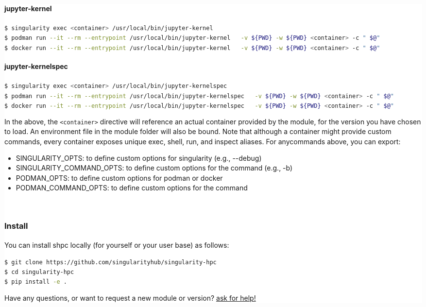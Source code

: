 
#### jupyter-kernel

```bash
$ singularity exec <container> /usr/local/bin/jupyter-kernel
$ podman run --it --rm --entrypoint /usr/local/bin/jupyter-kernel   -v ${PWD} -w ${PWD} <container> -c " $@"
$ docker run --it --rm --entrypoint /usr/local/bin/jupyter-kernel   -v ${PWD} -w ${PWD} <container> -c " $@"
```


#### jupyter-kernelspec

```bash
$ singularity exec <container> /usr/local/bin/jupyter-kernelspec
$ podman run --it --rm --entrypoint /usr/local/bin/jupyter-kernelspec   -v ${PWD} -w ${PWD} <container> -c " $@"
$ docker run --it --rm --entrypoint /usr/local/bin/jupyter-kernelspec   -v ${PWD} -w ${PWD} <container> -c " $@"
```



In the above, the `<container>` directive will reference an actual container provided
by the module, for the version you have chosen to load. An environment file in the
module folder will also be bound. Note that although a container
might provide custom commands, every container exposes unique exec, shell, run, and
inspect aliases. For anycommands above, you can export:

 - SINGULARITY_OPTS: to define custom options for singularity (e.g., --debug)
 - SINGULARITY_COMMAND_OPTS: to define custom options for the command (e.g., -b)
 - PODMAN_OPTS: to define custom options for podman or docker
 - PODMAN_COMMAND_OPTS: to define custom options for the command

<br>

### Install

You can install shpc locally (for yourself or your user base) as follows:

```bash
$ git clone https://github.com/singularityhub/singularity-hpc
$ cd singularity-hpc
$ pip install -e .
```

Have any questions, or want to request a new module or version? [ask for help!](https://github.com/singularityhub/singularity-hpc/issues)